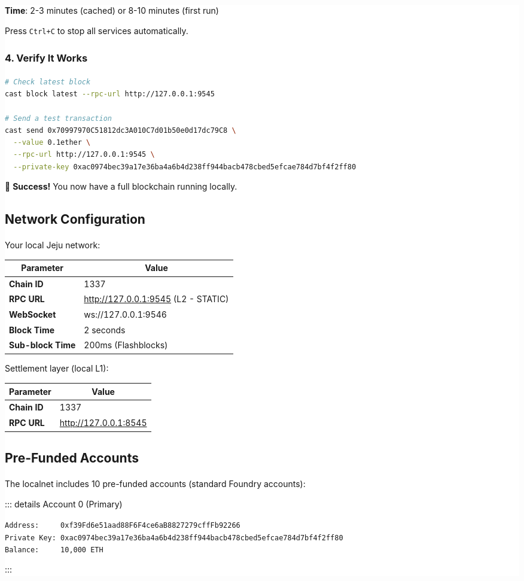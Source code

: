 **Time**: 2-3 minutes (cached) or 8-10 minutes (first run)

Press `Ctrl+C` to stop all services automatically.

### 4. Verify It Works

```bash
# Check latest block
cast block latest --rpc-url http://127.0.0.1:9545

# Send a test transaction
cast send 0x70997970C51812dc3A010C7d01b50e0d17dc79C8 \
  --value 0.1ether \
  --rpc-url http://127.0.0.1:9545 \
  --private-key 0xac0974bec39a17e36ba4a6b4d238ff944bacb478cbed5efcae784d7bf4f2ff80
```

🎉 **Success!** You now have a full blockchain running locally.

## Network Configuration

Your local Jeju network:

| Parameter | Value |
|-----------|-------|
| **Chain ID** | 1337 |
| **RPC URL** | http://127.0.0.1:9545 (L2 - STATIC) |
| **WebSocket** | ws://127.0.0.1:9546 |
| **Block Time** | 2 seconds |
| **Sub-block Time** | 200ms (Flashblocks) |

Settlement layer (local L1):

| Parameter | Value |
|-----------|-------|
| **Chain ID** | 1337 |
| **RPC URL** | http://127.0.0.1:8545 |

## Pre-Funded Accounts

The localnet includes 10 pre-funded accounts (standard Foundry accounts):

::: details Account 0 (Primary)
```
Address:     0xf39Fd6e51aad88F6F4ce6aB8827279cffFb92266
Private Key: 0xac0974bec39a17e36ba4a6b4d238ff944bacb478cbed5efcae784d7bf4f2ff80
Balance:     10,000 ETH
```
:::
